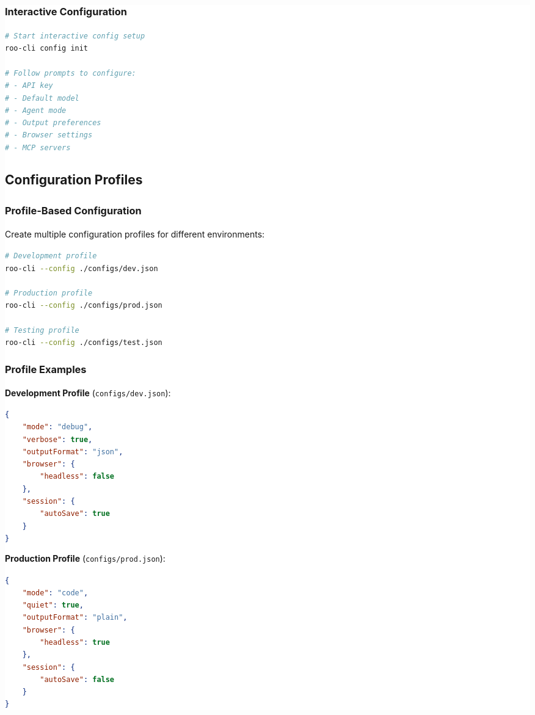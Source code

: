 ### Interactive Configuration

```bash
# Start interactive config setup
roo-cli config init

# Follow prompts to configure:
# - API key
# - Default model
# - Agent mode
# - Output preferences
# - Browser settings
# - MCP servers
```

## Configuration Profiles

### Profile-Based Configuration

Create multiple configuration profiles for different environments:

```bash
# Development profile
roo-cli --config ./configs/dev.json

# Production profile
roo-cli --config ./configs/prod.json

# Testing profile
roo-cli --config ./configs/test.json
```

### Profile Examples

**Development Profile** (`configs/dev.json`):

```json
{
	"mode": "debug",
	"verbose": true,
	"outputFormat": "json",
	"browser": {
		"headless": false
	},
	"session": {
		"autoSave": true
	}
}
```

**Production Profile** (`configs/prod.json`):

```json
{
	"mode": "code",
	"quiet": true,
	"outputFormat": "plain",
	"browser": {
		"headless": true
	},
	"session": {
		"autoSave": false
	}
}
```
